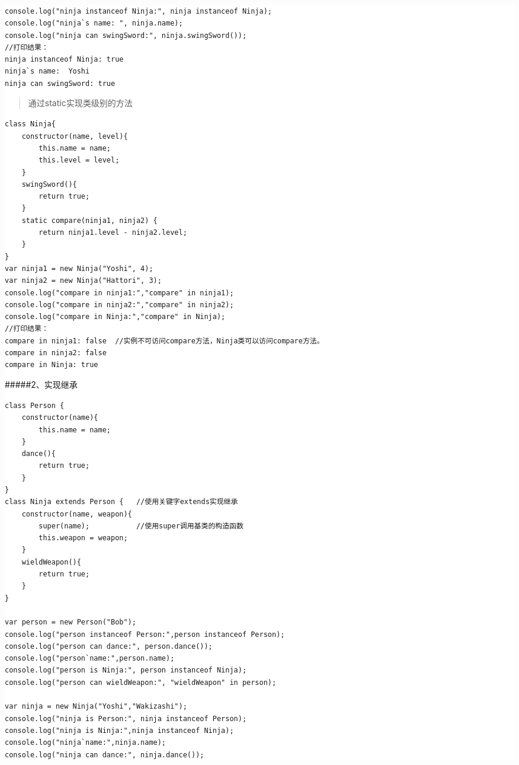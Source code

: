 ```
console.log("ninja instanceof Ninja:", ninja instanceof Ninja);
console.log("ninja`s name: ", ninja.name);
console.log("ninja can swingSword:", ninja.swingSword());
//打印结果：
ninja instanceof Ninja: true
ninja`s name:  Yoshi
ninja can swingSword: true
```
>通过static实现类级别的方法
```
class Ninja{
	constructor(name, level){
		this.name = name;
		this.level = level;
	}
	swingSword(){
		return true;
	}
	static compare(ninja1, ninja2) {
		return ninja1.level - ninja2.level;
	}
}
var ninja1 = new Ninja("Yoshi", 4);
var ninja2 = new Ninja("Hattori", 3);
console.log("compare in ninja1:","compare" in ninja1);
console.log("compare in ninja2:","compare" in ninja2);
console.log("compare in Ninja:","compare" in Ninja);
//打印结果：
compare in ninja1: false  //实例不可访问compare方法，Ninja类可以访问compare方法。
compare in ninja2: false
compare in Ninja: true
```
#####2、实现继承
```
class Person {
	constructor(name){
		this.name = name;
	}
	dance(){
		return true;
	}
}
class Ninja extends Person {   //使用关键字extends实现继承
	constructor(name, weapon){
		super(name);           //使用super调用基类的构造函数
		this.weapon = weapon;
	}
	wieldWeapon(){
		return true;
	}
}

var person = new Person("Bob");
console.log("person instanceof Person:",person instanceof Person);
console.log("person can dance:", person.dance());
console.log("person`name:",person.name);
console.log("person is Ninja:", person instanceof Ninja);
console.log("person can wieldWeapon:", "wieldWeapon" in person);

var ninja = new Ninja("Yoshi","Wakizashi");
console.log("ninja is Person:", ninja instanceof Person);
console.log("ninja is Ninja:",ninja instanceof Ninja);
console.log("ninja`name:",ninja.name);
console.log("ninja can dance:", ninja.dance());
```